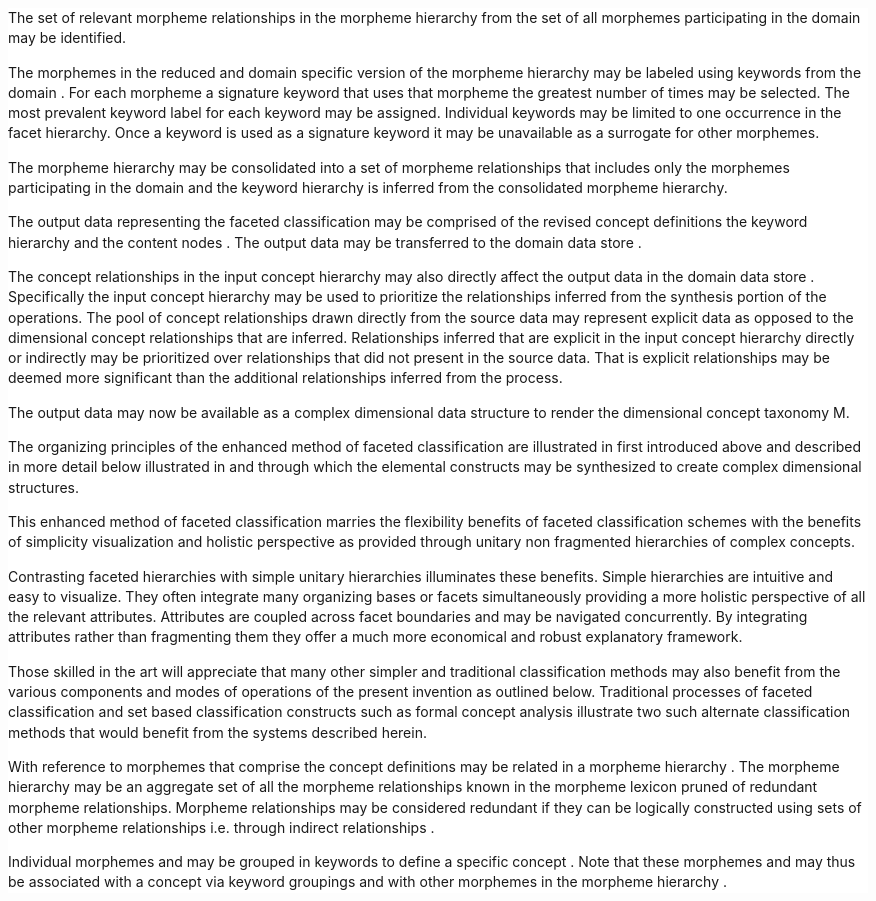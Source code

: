 The set of relevant morpheme relationships in the morpheme hierarchy from the set of all morphemes participating in the domain may be identified.

The morphemes in the reduced and domain specific version of the morpheme hierarchy may be labeled using keywords from the domain . For each morpheme a signature keyword that uses that morpheme the greatest number of times may be selected. The most prevalent keyword label for each keyword may be assigned. Individual keywords may be limited to one occurrence in the facet hierarchy. Once a keyword is used as a signature keyword it may be unavailable as a surrogate for other morphemes.

The morpheme hierarchy may be consolidated into a set of morpheme relationships that includes only the morphemes participating in the domain and the keyword hierarchy is inferred from the consolidated morpheme hierarchy.

The output data representing the faceted classification may be comprised of the revised concept definitions the keyword hierarchy and the content nodes . The output data may be transferred to the domain data store .

The concept relationships in the input concept hierarchy may also directly affect the output data in the domain data store . Specifically the input concept hierarchy may be used to prioritize the relationships inferred from the synthesis portion of the operations. The pool of concept relationships drawn directly from the source data may represent explicit data as opposed to the dimensional concept relationships that are inferred. Relationships inferred that are explicit in the input concept hierarchy directly or indirectly may be prioritized over relationships that did not present in the source data. That is explicit relationships may be deemed more significant than the additional relationships inferred from the process.

The output data may now be available as a complex dimensional data structure to render the dimensional concept taxonomy M.

The organizing principles of the enhanced method of faceted classification are illustrated in first introduced above and described in more detail below illustrated in and through which the elemental constructs may be synthesized to create complex dimensional structures.

This enhanced method of faceted classification marries the flexibility benefits of faceted classification schemes with the benefits of simplicity visualization and holistic perspective as provided through unitary non fragmented hierarchies of complex concepts.

Contrasting faceted hierarchies with simple unitary hierarchies illuminates these benefits. Simple hierarchies are intuitive and easy to visualize. They often integrate many organizing bases or facets simultaneously providing a more holistic perspective of all the relevant attributes. Attributes are coupled across facet boundaries and may be navigated concurrently. By integrating attributes rather than fragmenting them they offer a much more economical and robust explanatory framework.

Those skilled in the art will appreciate that many other simpler and traditional classification methods may also benefit from the various components and modes of operations of the present invention as outlined below. Traditional processes of faceted classification and set based classification constructs such as formal concept analysis illustrate two such alternate classification methods that would benefit from the systems described herein.

With reference to morphemes that comprise the concept definitions may be related in a morpheme hierarchy . The morpheme hierarchy may be an aggregate set of all the morpheme relationships known in the morpheme lexicon pruned of redundant morpheme relationships. Morpheme relationships may be considered redundant if they can be logically constructed using sets of other morpheme relationships i.e. through indirect relationships .

Individual morphemes and may be grouped in keywords to define a specific concept . Note that these morphemes and may thus be associated with a concept via keyword groupings and with other morphemes in the morpheme hierarchy .
